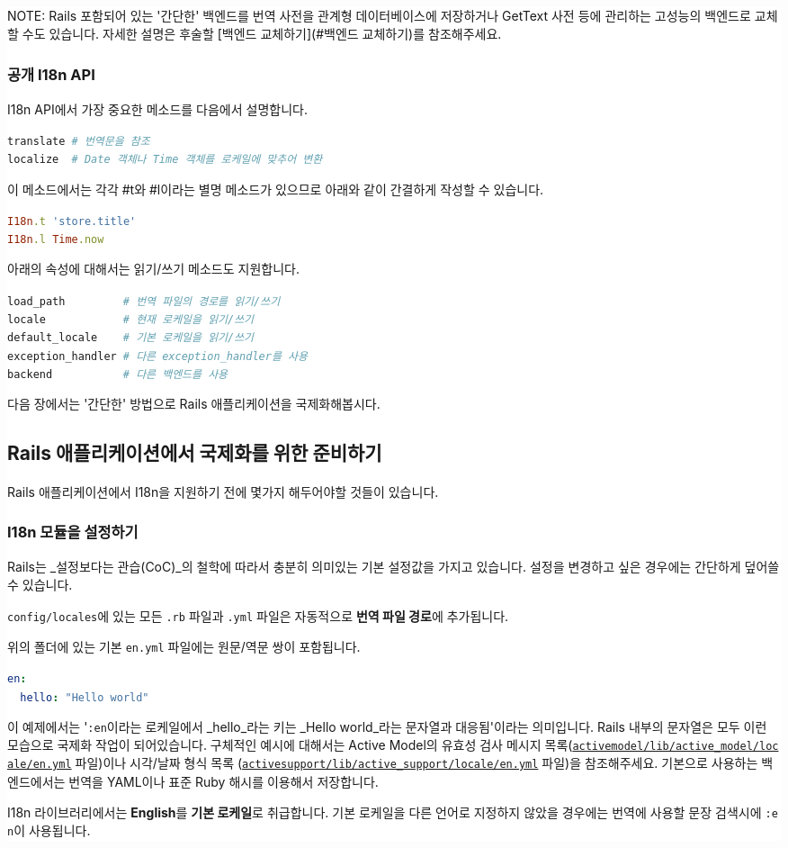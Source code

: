 NOTE: Rails 포함되어 있는 '간단한' 백엔드를 번역 사전을 관계형 데이터베이스에 저장하거나 GetText 사전 등에 관리하는 고성능의 백엔드로 교체할 수도 있습니다. 자세한 설명은 후술할 [백엔드 교체하기](#백엔드 교체하기)를 참조해주세요.

### 공개 I18n API

I18n API에서 가장 중요한 메소드를 다음에서 설명합니다.

```ruby 
translate # 번역문을 참조
localize  # Date 객체나 Time 객체를 로케일에 맞추어 변환
```

이 메소드에서는 각각 #t와 #l이라는 별명 메소드가 있으므로 아래와 같이 간결하게 작성할 수 있습니다.

```ruby 
I18n.t 'store.title'
I18n.l Time.now
```

아래의 속성에 대해서는 읽기/쓰기 메소드도 지원합니다.

```ruby 
load_path         # 번역 파일의 경로를 읽기/쓰기
locale            # 현재 로케일을 읽기/쓰기
default_locale    # 기본 로케일을 읽기/쓰기
exception_handler # 다른 exception_handler를 사용
backend           # 다른 백엔드를 사용
```

다음 장에서는 '간단한' 방법으로 Rails 애플리케이션을 국제화해봅시다.

Rails 애플리케이션에서 국제화를 위한 준비하기
----------------------------------------------------

Rails 애플리케이션에서 I18n을 지원하기 전에 몇가지 해두어야할 것들이 있습니다.

### I18n 모듈을 설정하기

Rails는 _설정보다는 관습(CoC)_의 철학에 따라서 충분히 의미있는 기본 설정값을 가지고 있습니다. 설정을 변경하고 싶은 경우에는 간단하게 덮어쓸 수 있습니다.

`config/locales`에 있는 모든 `.rb` 파일과 `.yml` 파일은 자동적으로 **번역 파일 경로**에 추가됩니다.

위의 폴더에 있는 기본 `en.yml` 파일에는 원문/역문 쌍이 포함됩니다.

```yaml
en:
  hello: "Hello world"
```

이 예제에서는 '`:en`이라는 로케일에서 _hello_라는 키는 _Hello world_라는 문자열과 대응됨'이라는 의미입니다. Rails 내부의 문자열은 모두 이런 모습으로 국제화 작업이 되어있습니다. 구체적인 예시에 대해서는 Active Model의 유효성 검사 메시지 목록([`activemodel/lib/active_model/locale/en.yml`](https://github.com/rails/rails/blob/master/activemodel/lib/active_model/locale/en.yml) 파일)이나 시각/날짜 형식 목록 ([`activesupport/lib/active_support/locale/en.yml`](https://github.com/rails/rails/blob/master/activesupport/lib/active_support/locale/en.yml) 파일)을 참조해주세요. 기본으로 사용하는 백엔드에서는 번역을 YAML이나 표준 Ruby 해시를 이용해서 저장합니다.

I18n 라이브러리에서는 **English**를 **기본 로케일**로 취급합니다. 기본 로케일을 다른 언어로 지정하지 않았을 경우에는 번역에 사용할 문장 검색시에 `:en`이 사용됩니다.
